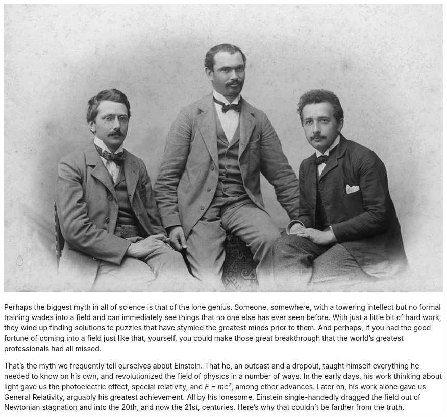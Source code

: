  ![Einstein, contrary to the popular narrative, wasn’t a lone genius, but rather only achieved the successes that he did because of his friends, colleagues, professors, and the larger community of physicists, astronomers, and mathematicians that he was a part of. Without them, including his study-buddy friends Conrad Habicht and Maurice Solovine, pictured alongside him in 1903, his ideas, brilliant as they were, would likely have gone nowhere. (Credit: Emil Vollenweider und Sohn/Public Domain)](./Einstein-wasnt-a-lone-genius-after-all/1_vl30yaBVbfFm8_nX1WM8qQ.jpeg)

 Perhaps the biggest myth in all of science is that of the lone genius. Someone, somewhere, with a towering intellect but no formal training wades into a field and can immediately see things that no one else has ever seen before. With just a little bit of hard work, they wind up finding solutions to puzzles that have stymied the greatest minds prior to them. And perhaps, if you had the good fortune of coming into a field just like that, yourself, you could make those great breakthrough that the world’s greatest professionals had all missed.

 That’s the myth we frequently tell ourselves about Einstein. That he, an outcast and a dropout, taught himself everything he needed to know on his own, and revolutionized the field of physics in a number of ways. In the early days, his work thinking about light gave us the photoelectric effect, special relativity, and *E = mc²*, among other advances. Later on, his work alone gave us General Relativity, arguably his greatest achievement. All by his lonesome, Einstein single-handedly dragged the field out of Newtonian stagnation and into the 20th, and now the 21st, centuries. Here’s why that couldn’t be farther from the truth.
